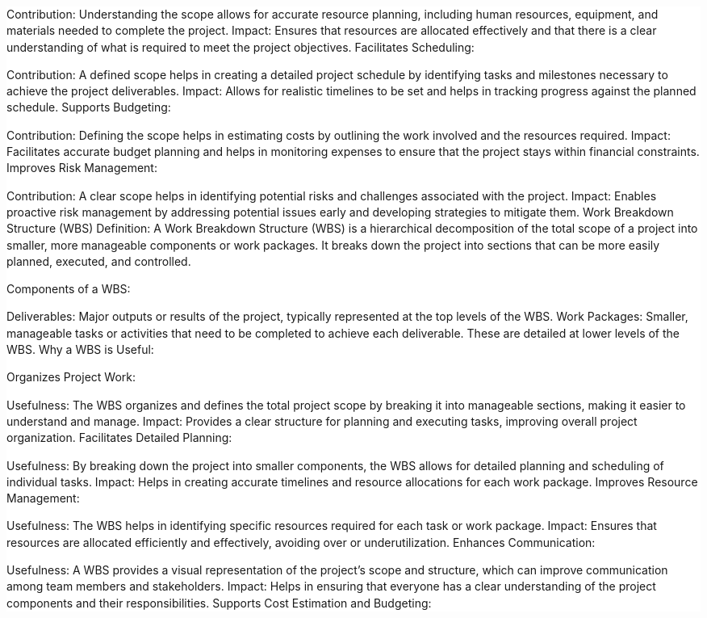 Contribution: Understanding the scope allows for accurate resource planning, including human resources, equipment, and materials needed to complete the project.
Impact: Ensures that resources are allocated effectively and that there is a clear understanding of what is required to meet the project objectives.
Facilitates Scheduling:

Contribution: A defined scope helps in creating a detailed project schedule by identifying tasks and milestones necessary to achieve the project deliverables.
Impact: Allows for realistic timelines to be set and helps in tracking progress against the planned schedule.
Supports Budgeting:

Contribution: Defining the scope helps in estimating costs by outlining the work involved and the resources required.
Impact: Facilitates accurate budget planning and helps in monitoring expenses to ensure that the project stays within financial constraints.
Improves Risk Management:

Contribution: A clear scope helps in identifying potential risks and challenges associated with the project.
Impact: Enables proactive risk management by addressing potential issues early and developing strategies to mitigate them.
Work Breakdown Structure (WBS)
Definition: A Work Breakdown Structure (WBS) is a hierarchical decomposition of the total scope of a project into smaller, more manageable components or work packages. It breaks down the project into sections that can be more easily planned, executed, and controlled.

Components of a WBS:

Deliverables: Major outputs or results of the project, typically represented at the top levels of the WBS.
Work Packages: Smaller, manageable tasks or activities that need to be completed to achieve each deliverable. These are detailed at lower levels of the WBS.
Why a WBS is Useful:

Organizes Project Work:

Usefulness: The WBS organizes and defines the total project scope by breaking it into manageable sections, making it easier to understand and manage.
Impact: Provides a clear structure for planning and executing tasks, improving overall project organization.
Facilitates Detailed Planning:

Usefulness: By breaking down the project into smaller components, the WBS allows for detailed planning and scheduling of individual tasks.
Impact: Helps in creating accurate timelines and resource allocations for each work package.
Improves Resource Management:

Usefulness: The WBS helps in identifying specific resources required for each task or work package.
Impact: Ensures that resources are allocated efficiently and effectively, avoiding over or underutilization.
Enhances Communication:

Usefulness: A WBS provides a visual representation of the project’s scope and structure, which can improve communication among team members and stakeholders.
Impact: Helps in ensuring that everyone has a clear understanding of the project components and their responsibilities.
Supports Cost Estimation and Budgeting:
